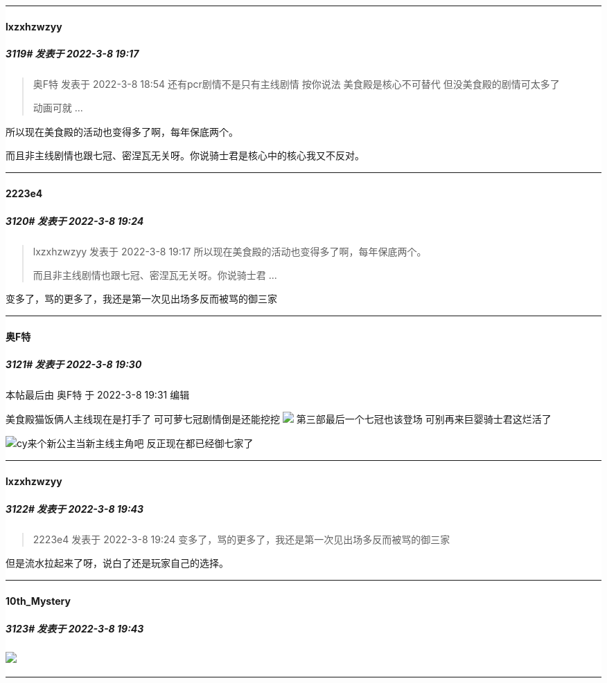 *****

####  lxzxhzwzyy  
##### 3119#       发表于 2022-3-8 19:17

<blockquote>奥F特 发表于 2022-3-8 18:54
还有pcr剧情不是只有主线剧情 按你说法 美食殿是核心不可替代 但没美食殿的剧情可太多了

动画可就 ...</blockquote>
所以现在美食殿的活动也变得多了啊，每年保底两个。

而且非主线剧情也跟七冠、密涅瓦无关呀。你说骑士君是核心中的核心我又不反对。

*****

####  2223e4  
##### 3120#       发表于 2022-3-8 19:24

<blockquote>lxzxhzwzyy 发表于 2022-3-8 19:17
所以现在美食殿的活动也变得多了啊，每年保底两个。

而且非主线剧情也跟七冠、密涅瓦无关呀。你说骑士君 ...</blockquote>
变多了，骂的更多了，我还是第一次见出场多反而被骂的御三家


*****

####  奥F特  
##### 3121#       发表于 2022-3-8 19:30

 本帖最后由 奥F特 于 2022-3-8 19:31 编辑 

美食殿猫饭俩人主线现在是打手了 可可萝七冠剧情倒是还能挖挖 <img src="https://static.saraba1st.com/image/smiley/face2017/015.png" referrerpolicy="no-referrer"> 第三部最后一个七冠也该登场 可别再来巨婴骑士君这烂活了 

<img src="https://static.saraba1st.com/image/smiley/face2017/067.png" referrerpolicy="no-referrer">cy来个新公主当新主线主角吧 反正现在都已经御七家了

*****

####  lxzxhzwzyy  
##### 3122#       发表于 2022-3-8 19:43

<blockquote>2223e4 发表于 2022-3-8 19:24
变多了，骂的更多了，我还是第一次见出场多反而被骂的御三家</blockquote>
但是流水拉起来了呀，说白了还是玩家自己的选择。

*****

####  10th_Mystery  
##### 3123#       发表于 2022-3-8 19:43

<img src="https://p.sda1.dev/5/feb734d7366a338444a9306a66b929d3/2.jpg" referrerpolicy="no-referrer">

*****
